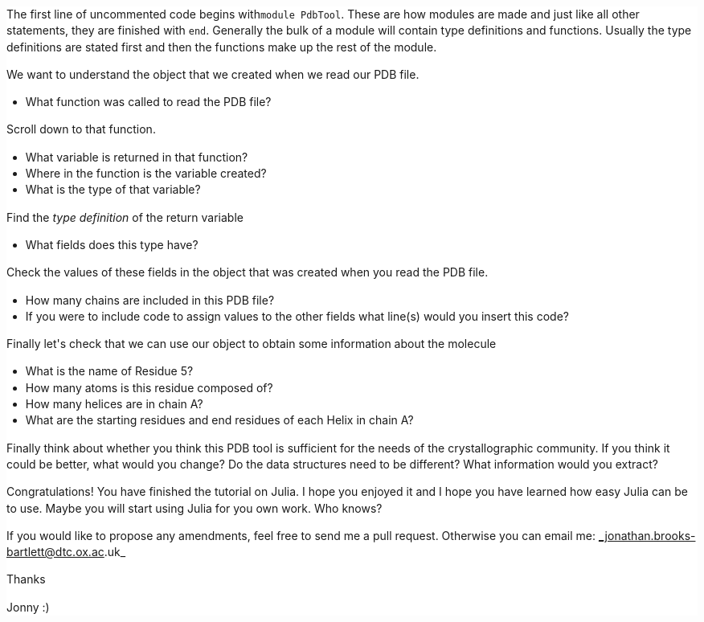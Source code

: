 The first line of uncommented code begins with`module PdbTool`. These are how modules are made and just like all other statements, they are finished with `end`.
Generally the bulk of a module will contain type definitions and functions. Usually the type definitions are stated first and then the functions make up the rest of the module.

We want to understand the object that we created when we read our PDB file.
* What function was called to read the PDB file?

Scroll down to that function.
* What variable is returned in that function?
* Where in the function is the variable created?
* What is the type of that variable?

Find the _type definition_ of the return variable
* What fields does this type have?

Check the values of these fields in the object that was created when you read the PDB file.
* How many chains are included in this PDB file?
* If you were to include code to assign values to the other fields what line(s) would you insert this code?

Finally let's check that we can use our object to obtain some information about the molecule
* What is the name of Residue 5?
* How many atoms is this residue composed of?
* How many helices are in chain A?
* What are the starting residues and end residues of each Helix in chain A?

Finally think about whether you think this PDB tool is sufficient for the needs of the crystallographic community. If you think it could be better, what would you change? Do the data structures need to be different? What information would you extract?

Congratulations! You have finished the tutorial on Julia. I hope you enjoyed it and I hope you have learned how easy Julia can be to use. Maybe you will start using Julia for you own work. Who knows?

If you would like to propose any amendments, feel free to send me a pull request.
Otherwise you can email me: _jonathan.brooks-bartlett@dtc.ox.ac.uk_

Thanks

Jonny :)  
